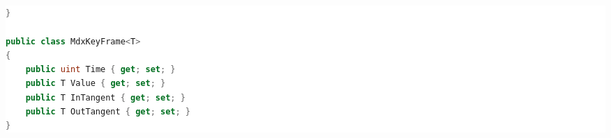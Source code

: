 ```csharp
}

public class MdxKeyFrame<T>
{
    public uint Time { get; set; }
    public T Value { get; set; }
    public T InTangent { get; set; }
    public T OutTangent { get; set; }
}
``` 